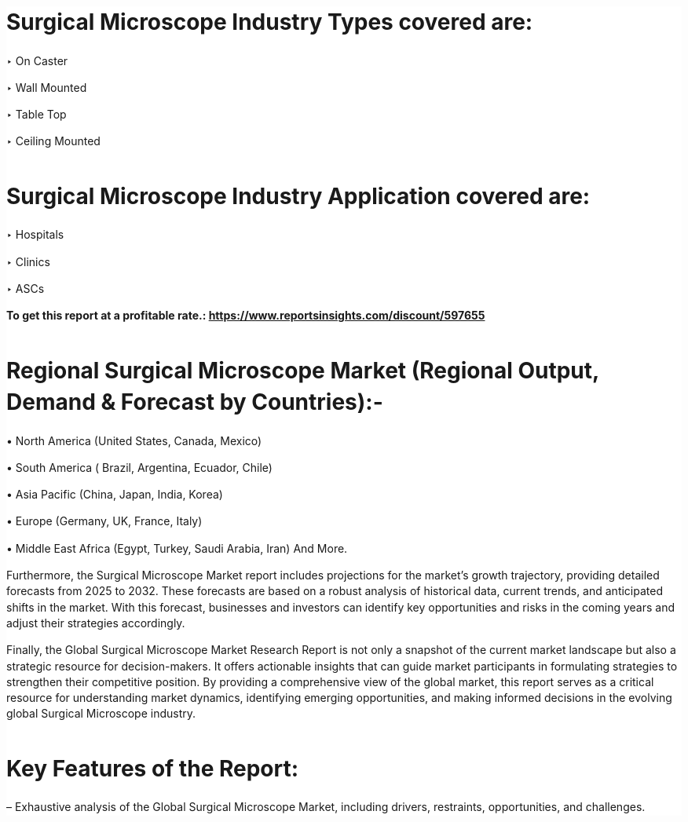 # <strong>Surgical Microscope Industry Types covered are:</strong>

‣ On Caster

‣ Wall Mounted

‣ Table Top

‣ Ceiling Mounted

# <strong>Surgical Microscope Industry Application covered are:</strong>

‣ Hospitals

‣  Clinics

‣  ASCs

<strong>To get this report at a profitable rate.: <a href=https://www.reportsinsights.com/discount/597655>https://www.reportsinsights.com/discount/597655</a></strong>

# <strong>Regional Surgical Microscope Market (Regional Output, Demand &amp; Forecast by Countries):-</strong>

• North America (United States, Canada, Mexico)

• South America ( Brazil, Argentina, Ecuador, Chile)

• Asia Pacific (China, Japan, India, Korea)

• Europe (Germany, UK, France, Italy)

• Middle East Africa (Egypt, Turkey, Saudi Arabia, Iran) And More.

Furthermore, the Surgical Microscope Market report includes projections for the market’s growth trajectory, providing detailed forecasts from 2025 to 2032. These forecasts are based on a robust analysis of historical data, current trends, and anticipated shifts in the market. With this forecast, businesses and investors can identify key opportunities and risks in the coming years and adjust their strategies accordingly.

Finally, the Global Surgical Microscope Market Research Report is not only a snapshot of the current market landscape but also a strategic resource for decision-makers. It offers actionable insights that can guide market participants in formulating strategies to strengthen their competitive position. By providing a comprehensive view of the global market, this report serves as a critical resource for understanding market dynamics, identifying emerging opportunities, and making informed decisions in the evolving global Surgical Microscope industry.

# <strong>Key Features of the Report:</strong>

– Exhaustive analysis of the Global Surgical Microscope Market, including drivers, restraints, opportunities, and challenges.
